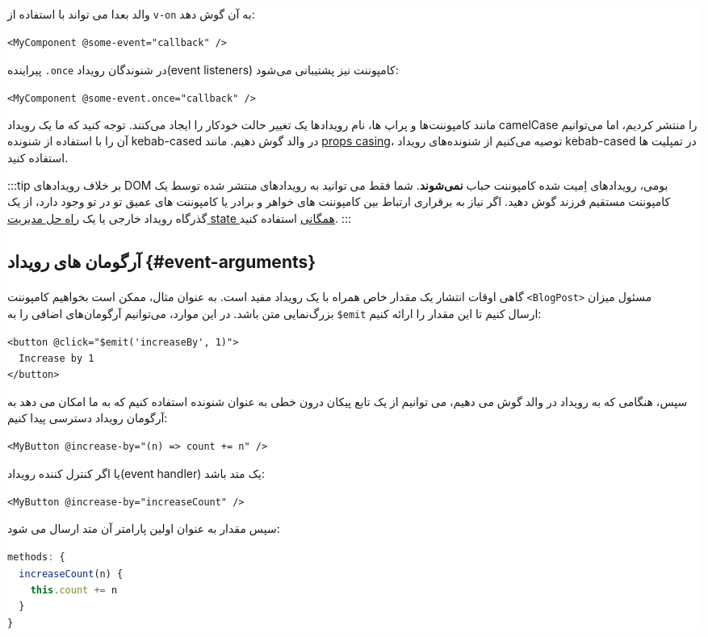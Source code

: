</div>

والد بعدا می تواند با استفاده از `v-on` به آن گوش دهد:

```vue-html
<MyComponent @some-event="callback" />
```

پیراینده `.once` در شنوندگان رویداد(event listeners) کامپوننت نیز پشتیبانی می‌شود:

```vue-html
<MyComponent @some-event.once="callback" />
```

مانند کامپوننت‌ها و پراپ ها، نام رویدادها یک تغییر حالت خودکار را ایجاد می‌کنند. توجه کنید که ما یک رویداد camelCase را منتشر کردیم، اما می‌توانیم آن را با استفاده از شنونده kebab-cased در والد گوش دهیم. مانند [props casing](/guide/components/props#prop-name-casing)، توصیه می‌کنیم از شنونده‌های رویداد kebab-cased در تمپلیت ها استفاده کنید.

:::tip
بر خلاف رویدادهای DOM بومی، رویدادهای اِمیت شده کامپوننت حباب **نمی‌شوند**. شما فقط می توانید به رویدادهای منتشر شده توسط یک کامپوننت مستقیم فرزند گوش دهید. اگر نیاز به برقراری ارتباط بین کامپوننت های خواهر و برادر یا کامپوننت های عمیق تو در تو وجود دارد، از یک گذرگاه رویداد خارجی یا یک [راه حل مدیریت state همگانی](/guide/scaling-up/state-management) استفاده کنید.
:::

## آرگومان های رویداد {#event-arguments}

گاهی اوقات انتشار یک مقدار خاص همراه با یک رویداد مفید است. به عنوان مثال، ممکن است بخواهیم کامپوننت `<BlogPost>` مسئول میزان بزرگ‌نمایی متن باشد. در این موارد، می‌توانیم آرگومان‌های اضافی را به `$emit` ارسال کنیم تا این مقدار را ارائه کنیم:

```vue-html
<button @click="$emit('increaseBy', 1)">
  Increase by 1
</button>
```

سپس، هنگامی که به رویداد در والد گوش می دهیم، می توانیم از یک تابع پیکان درون خطی به عنوان شنونده استفاده کنیم که به ما امکان می دهد به آرگومان رویداد دسترسی پیدا کنیم:

```vue-html
<MyButton @increase-by="(n) => count += n" />
```

یا اگر کنترل کننده رویداد(event handler) یک متد باشد:

```vue-html
<MyButton @increase-by="increaseCount" />
```

سپس مقدار به عنوان اولین پارامتر آن متد ارسال می شود:

<div class="options-api">

```js
methods: {
  increaseCount(n) {
    this.count += n
  }
}
```
